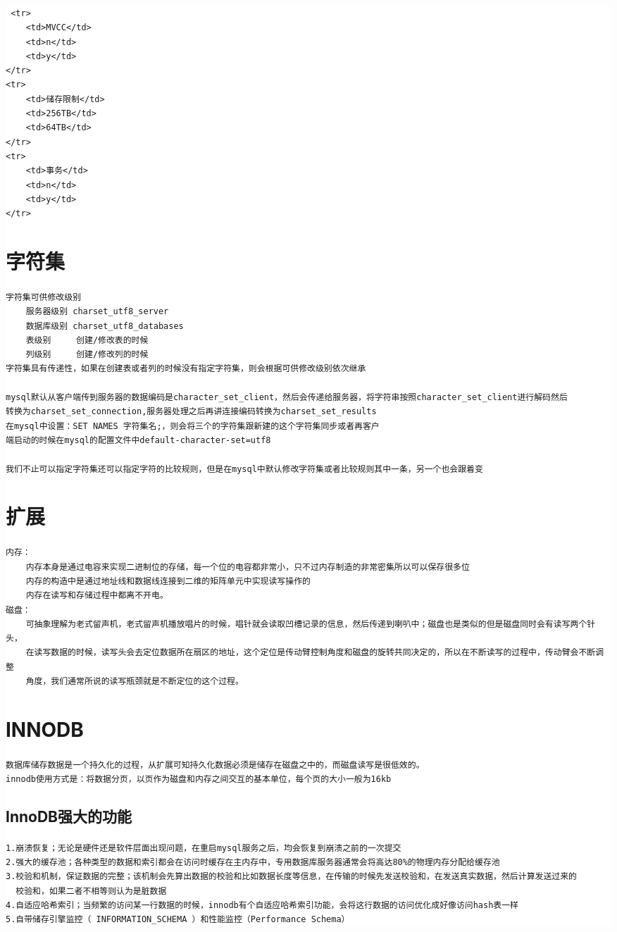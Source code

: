      <tr>
        <td>MVCC</td>
        <td>n</td>
        <td>y</td>
    </tr>
    <tr>
        <td>储存限制</td>
        <td>256TB</td>
        <td>64TB</td>
    </tr>
    <tr>
        <td>事务</td>
        <td>n</td>
        <td>y</td>
    </tr>
</table>
<h1>字符集</h1>

    字符集可供修改级别
        服务器级别 charset_utf8_server
        数据库级别 charset_utf8_databases
        表级别     创建/修改表的时候
        列级别     创建/修改列的时候
    字符集具有传递性，如果在创建表或者列的时候没有指定字符集，则会根据可供修改级别依次继承
  
    mysql默认从客户端传到服务器的数据编码是character_set_client，然后会传递给服务器，将字符串按照character_set_client进行解码然后
    转换为charset_set_connection,服务器处理之后再讲连接编码转换为charset_set_results
    在mysql中设置：SET NAMES 字符集名;，则会将三个的字符集跟新建的这个字符集同步或者再客户
    端启动的时候在mysql的配置文件中default-character-set=utf8
    
    我们不止可以指定字符集还可以指定字符的比较规则，但是在mysql中默认修改字符集或者比较规则其中一条，另一个也会跟着变
    
<h1>扩展</h1>

    内存：
        内存本身是通过电容来实现二进制位的存储，每一个位的电容都非常小，只不过内存制造的非常密集所以可以保存很多位
        内存的构造中是通过地址线和数据线连接到二维的矩阵单元中实现读写操作的
        内存在读写和存储过程中都离不开电。
    磁盘：
        可抽象理解为老式留声机，老式留声机播放唱片的时候，唱针就会读取凹槽记录的信息，然后传递到喇叭中；磁盘也是类似的但是磁盘同时会有读写两个针头，
        在读写数据的时候，读写头会去定位数据所在扇区的地址，这个定位是传动臂控制角度和磁盘的旋转共同决定的，所以在不断读写的过程中，传动臂会不断调整
        角度，我们通常所说的读写瓶颈就是不断定位的这个过程。

<h1>INNODB</h1>

    数据库储存数据是一个持久化的过程，从扩展可知持久化数据必须是储存在磁盘之中的，而磁盘读写是很低效的。
    innodb使用方式是：将数据分页，以页作为磁盘和内存之间交互的基本单位，每个页的大小一般为16kb
 <h2>InnoDB强大的功能</h2>
    
    1.崩溃恢复；无论是硬件还是软件层面出现问题，在重启mysql服务之后，均会恢复到崩溃之前的一次提交
    2.强大的缓存池；各种类型的数据和索引都会在访问时缓存在主内存中，专用数据库服务器通常会将高达80%的物理内存分配给缓存池
    3.校验和机制，保证数据的完整；该机制会先算出数据的校验和比如数据长度等信息，在传输的时候先发送校验和，在发送真实数据，然后计算发送过来的
      校验和，如果二者不相等则认为是脏数据
    4.自适应哈希索引；当频繁的访问某一行数据的时候，innodb有个自适应哈希索引功能，会将这行数据的访问优化成好像访问hash表一样
    5.自带储存引擎监控（ INFORMATION_SCHEMA ）和性能监控（Performance Schema）
        